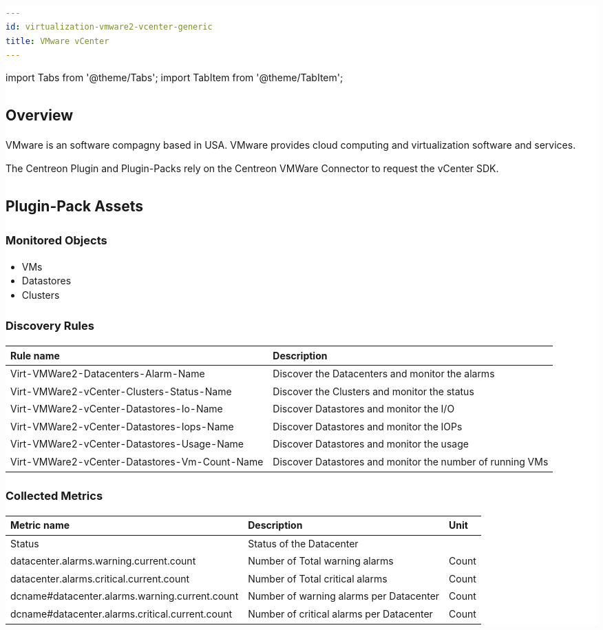 ```yaml
---
id: virtualization-vmware2-vcenter-generic
title: VMware vCenter
---
```

import Tabs from '@theme/Tabs';
import TabItem from '@theme/TabItem';

## Overview

VMware is an software compagny based in USA. VMware provides cloud computing and virtualization software and services.

The Centreon Plugin and Plugin-Packs rely on the Centreon VMWare Connector to request the vCenter SDK.

## Plugin-Pack Assets

### Monitored Objects

* VMs
* Datastores
* Clusters

### Discovery Rules

| Rule name                                     | Description                                               |
| :-------------------------------------------- | :-------------------------------------------------------- |
| Virt-VMWare2-Datacenters-Alarm-Name           | Discover the Datacenters and monitor the alarms           | 
| Virt-VMWare2-vCenter-Clusters-Status-Name     | Discover the Clusters and monitor the status              |
| Virt-VMWare2-vCenter-Datastores-Io-Name       | Discover Datastores and monitor the I/O                   |
| Virt-VMWare2-vCenter-Datastores-Iops-Name     | Discover Datastores and monitor the IOPs                  |
| Virt-VMWare2-vCenter-Datastores-Usage-Name    | Discover Datastores and monitor the usage                 |
| Virt-VMWare2-vCenter-Datastores-Vm-Count-Name | Discover Datastores and monitor the number of running VMs |

### Collected Metrics

<Tabs groupId="sync">
<TabItem value="Datacenter-Alarms-Global" label="Datacenter-Alarms-Global">

| Metric name                                        | Description                              | Unit  |
| :------------------------------------------------- | :--------------------------------------- | :---- |
| Status                                             | Status of the Datacenter                 |       |
| datacenter.alarms.warning.current.count            | Number of Total warning alarms           | Count |
| datacenter.alarms.critical.current.count           | Number of Total critical alarms          | Count |
| dcname#datacenter.alarms.warning.current.count     | Number of warning alarms per Datacenter  | Count |
| dcname#datacenter.alarms.critical.current.count    | Number of critical alarms per Datacenter | Count |
